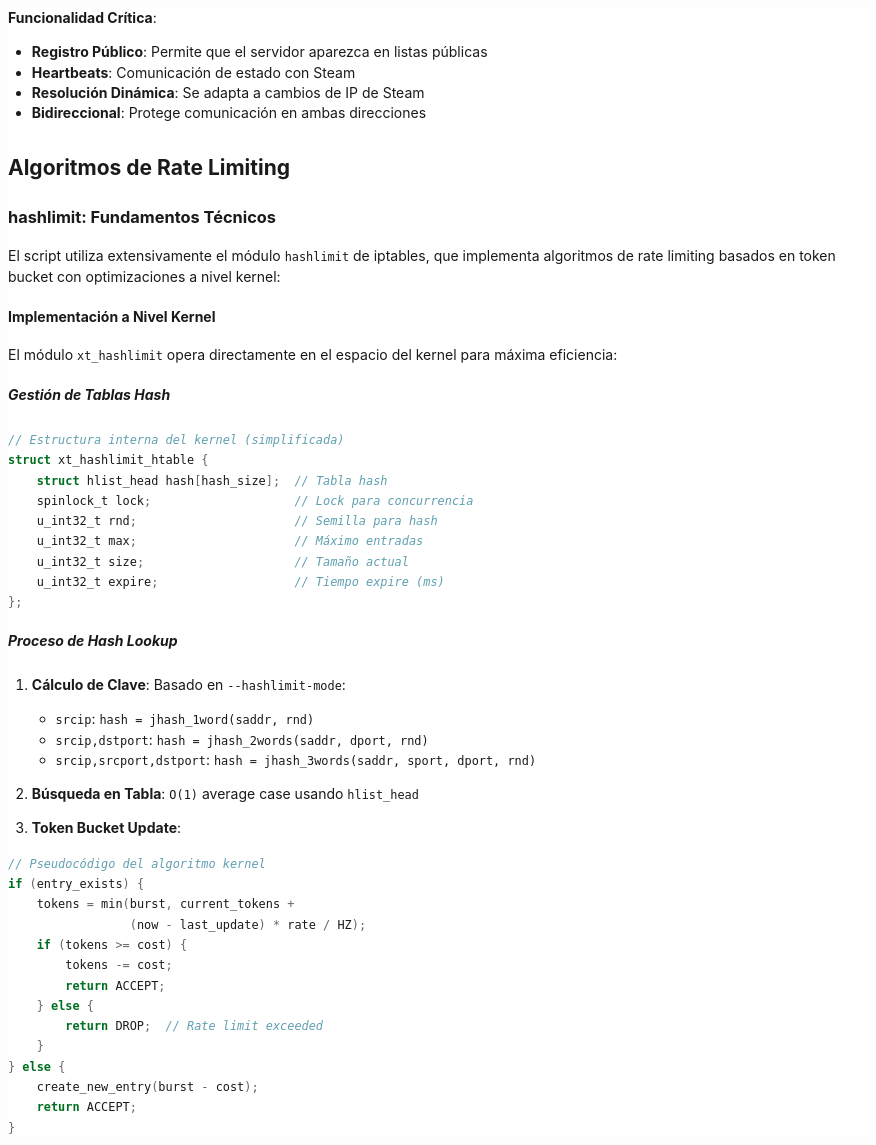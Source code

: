 **Funcionalidad Crítica**:
- **Registro Público**: Permite que el servidor aparezca en listas públicas
- **Heartbeats**: Comunicación de estado con Steam
- **Resolución Dinámica**: Se adapta a cambios de IP de Steam
- **Bidireccional**: Protege comunicación en ambas direcciones

## Algoritmos de Rate Limiting

### hashlimit: Fundamentos Técnicos

El script utiliza extensivamente el módulo `hashlimit` de iptables, que implementa algoritmos de rate limiting basados en token bucket con optimizaciones a nivel kernel:

#### **Implementación a Nivel Kernel**

El módulo `xt_hashlimit` opera directamente en el espacio del kernel para máxima eficiencia:

##### **Gestión de Tablas Hash**
```c
// Estructura interna del kernel (simplificada)
struct xt_hashlimit_htable {
    struct hlist_head hash[hash_size];  // Tabla hash
    spinlock_t lock;                    // Lock para concurrencia
    u_int32_t rnd;                      // Semilla para hash
    u_int32_t max;                      // Máximo entradas
    u_int32_t size;                     // Tamaño actual
    u_int32_t expire;                   // Tiempo expire (ms)
};
```

##### **Proceso de Hash Lookup**
1. **Cálculo de Clave**: Basado en `--hashlimit-mode`:
   - `srcip`: `hash = jhash_1word(saddr, rnd)`
   - `srcip,dstport`: `hash = jhash_2words(saddr, dport, rnd)`
   - `srcip,srcport,dstport`: `hash = jhash_3words(saddr, sport, dport, rnd)`

2. **Búsqueda en Tabla**: `O(1)` average case usando `hlist_head`

3. **Token Bucket Update**:
```c
// Pseudocódigo del algoritmo kernel
if (entry_exists) {
    tokens = min(burst, current_tokens + 
                 (now - last_update) * rate / HZ);
    if (tokens >= cost) {
        tokens -= cost;
        return ACCEPT;
    } else {
        return DROP;  // Rate limit exceeded
    }
} else {
    create_new_entry(burst - cost);
    return ACCEPT;
}
```

